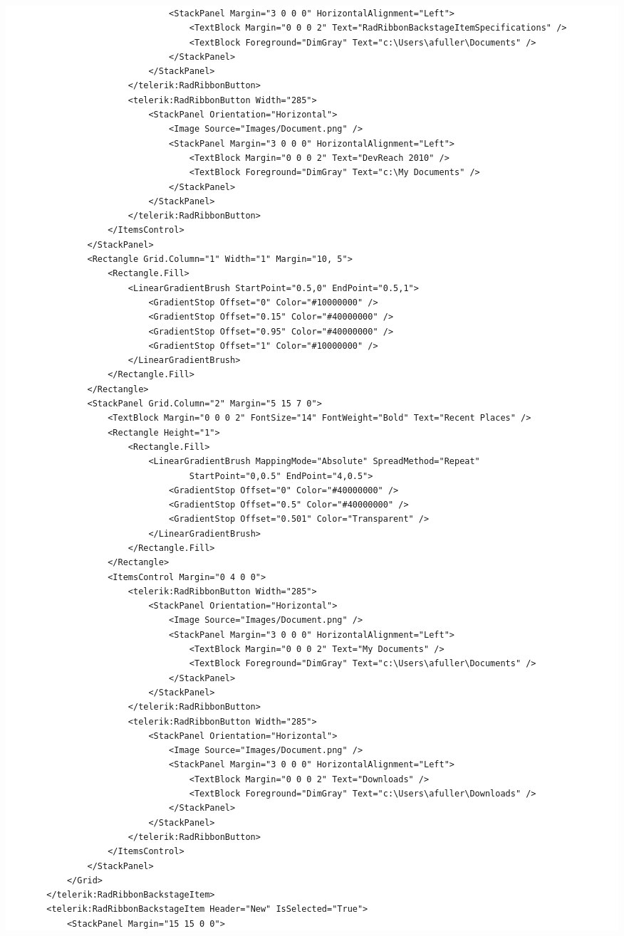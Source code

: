 	                                <StackPanel Margin="3 0 0 0" HorizontalAlignment="Left">
	                                    <TextBlock Margin="0 0 0 2" Text="RadRibbonBackstageItemSpecifications" />
	                                    <TextBlock Foreground="DimGray" Text="c:\Users\afuller\Documents" />
	                                </StackPanel>
	                            </StackPanel>
	                        </telerik:RadRibbonButton>
	                        <telerik:RadRibbonButton Width="285">
	                            <StackPanel Orientation="Horizontal">
	                                <Image Source="Images/Document.png" />
	                                <StackPanel Margin="3 0 0 0" HorizontalAlignment="Left">
	                                    <TextBlock Margin="0 0 0 2" Text="DevReach 2010" />
	                                    <TextBlock Foreground="DimGray" Text="c:\My Documents" />
	                                </StackPanel>
	                            </StackPanel>
	                        </telerik:RadRibbonButton>
	                    </ItemsControl>
	                </StackPanel>
	                <Rectangle Grid.Column="1" Width="1" Margin="10, 5">
	                    <Rectangle.Fill>
	                        <LinearGradientBrush StartPoint="0.5,0" EndPoint="0.5,1">
	                            <GradientStop Offset="0" Color="#10000000" />
	                            <GradientStop Offset="0.15" Color="#40000000" />
	                            <GradientStop Offset="0.95" Color="#40000000" />
	                            <GradientStop Offset="1" Color="#10000000" />
	                        </LinearGradientBrush>
	                    </Rectangle.Fill>
	                </Rectangle>
	                <StackPanel Grid.Column="2" Margin="5 15 7 0">
	                    <TextBlock Margin="0 0 0 2" FontSize="14" FontWeight="Bold" Text="Recent Places" />
	                    <Rectangle Height="1">
	                        <Rectangle.Fill>
	                            <LinearGradientBrush MappingMode="Absolute" SpreadMethod="Repeat"
	                                    StartPoint="0,0.5" EndPoint="4,0.5">
	                                <GradientStop Offset="0" Color="#40000000" />
	                                <GradientStop Offset="0.5" Color="#40000000" />
	                                <GradientStop Offset="0.501" Color="Transparent" />
	                            </LinearGradientBrush>
	                        </Rectangle.Fill>
	                    </Rectangle>
	                    <ItemsControl Margin="0 4 0 0">
	                        <telerik:RadRibbonButton Width="285">
	                            <StackPanel Orientation="Horizontal">
	                                <Image Source="Images/Document.png" />
	                                <StackPanel Margin="3 0 0 0" HorizontalAlignment="Left">
	                                    <TextBlock Margin="0 0 0 2" Text="My Documents" />
	                                    <TextBlock Foreground="DimGray" Text="c:\Users\afuller\Documents" />
	                                </StackPanel>
	                            </StackPanel>
	                        </telerik:RadRibbonButton>
	                        <telerik:RadRibbonButton Width="285">
	                            <StackPanel Orientation="Horizontal">
	                                <Image Source="Images/Document.png" />
	                                <StackPanel Margin="3 0 0 0" HorizontalAlignment="Left">
	                                    <TextBlock Margin="0 0 0 2" Text="Downloads" />
	                                    <TextBlock Foreground="DimGray" Text="c:\Users\afuller\Downloads" />
	                                </StackPanel>
	                            </StackPanel>
	                        </telerik:RadRibbonButton>
	                    </ItemsControl>
	                </StackPanel>
	            </Grid>
	        </telerik:RadRibbonBackstageItem>
	        <telerik:RadRibbonBackstageItem Header="New" IsSelected="True">
	            <StackPanel Margin="15 15 0 0">